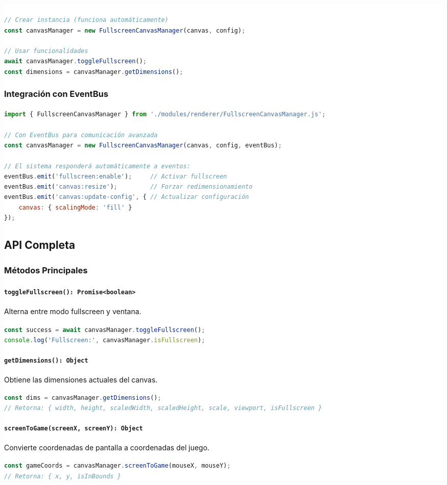 ```javascript

// Crear instancia (funciona automáticamente)
const canvasManager = new FullscreenCanvasManager(canvas, config);

// Usar funcionalidades
await canvasManager.toggleFullscreen();
const dimensions = canvasManager.getDimensions();
```

### Integración con EventBus

```javascript
import { FullscreenCanvasManager } from './modules/renderer/FullscreenCanvasManager.js';

// Con EventBus para comunicación avanzada
const canvasManager = new FullscreenCanvasManager(canvas, config, eventBus);

// El sistema responderá automáticamente a eventos:
eventBus.emit('fullscreen:enable');     // Activar fullscreen
eventBus.emit('canvas:resize');         // Forzar redimensionamiento
eventBus.emit('canvas:update-config', { // Actualizar configuración
    canvas: { scalingMode: 'fill' }
});
```

## API Completa

### Métodos Principales

#### `toggleFullscreen(): Promise<boolean>`
Alterna entre modo fullscreen y ventana.

```javascript
const success = await canvasManager.toggleFullscreen();
console.log('Fullscreen:', canvasManager.isFullscreen);
```

#### `getDimensions(): Object`
Obtiene las dimensiones actuales del canvas.

```javascript
const dims = canvasManager.getDimensions();
// Retorna: { width, height, scaledWidth, scaledHeight, scale, viewport, isFullscreen }
```

#### `screenToGame(screenX, screenY): Object`
Convierte coordenadas de pantalla a coordenadas del juego.

```javascript
const gameCoords = canvasManager.screenToGame(mouseX, mouseY);
// Retorna: { x, y, isInBounds }
```
